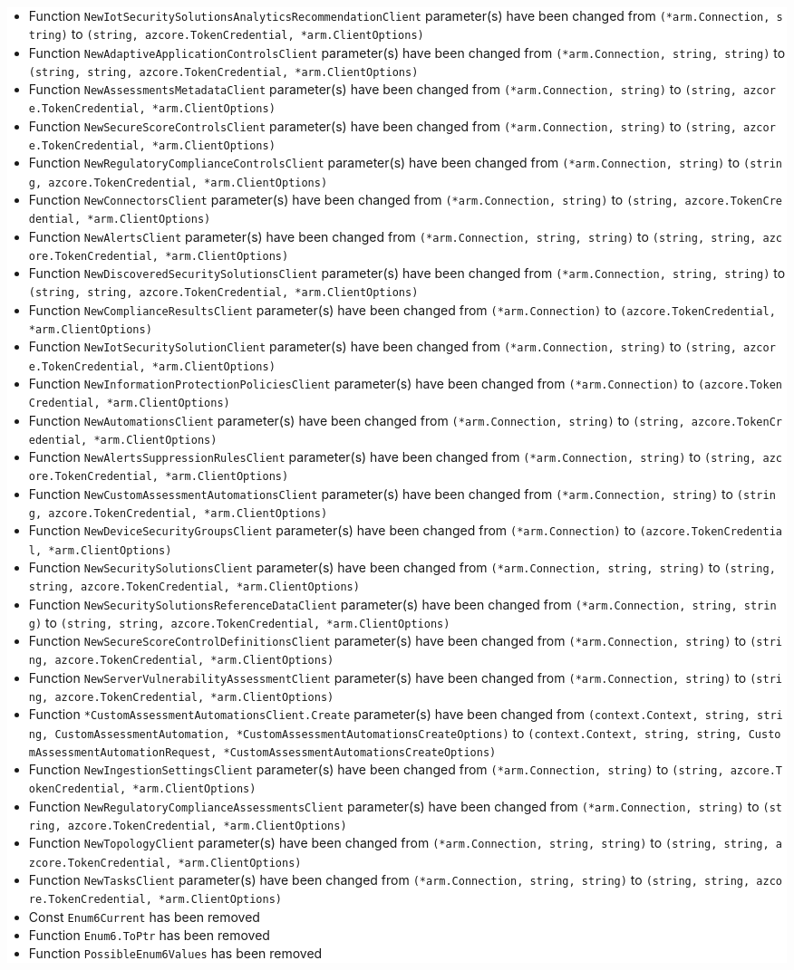 - Function `NewIotSecuritySolutionsAnalyticsRecommendationClient` parameter(s) have been changed from `(*arm.Connection, string)` to `(string, azcore.TokenCredential, *arm.ClientOptions)`
- Function `NewAdaptiveApplicationControlsClient` parameter(s) have been changed from `(*arm.Connection, string, string)` to `(string, string, azcore.TokenCredential, *arm.ClientOptions)`
- Function `NewAssessmentsMetadataClient` parameter(s) have been changed from `(*arm.Connection, string)` to `(string, azcore.TokenCredential, *arm.ClientOptions)`
- Function `NewSecureScoreControlsClient` parameter(s) have been changed from `(*arm.Connection, string)` to `(string, azcore.TokenCredential, *arm.ClientOptions)`
- Function `NewRegulatoryComplianceControlsClient` parameter(s) have been changed from `(*arm.Connection, string)` to `(string, azcore.TokenCredential, *arm.ClientOptions)`
- Function `NewConnectorsClient` parameter(s) have been changed from `(*arm.Connection, string)` to `(string, azcore.TokenCredential, *arm.ClientOptions)`
- Function `NewAlertsClient` parameter(s) have been changed from `(*arm.Connection, string, string)` to `(string, string, azcore.TokenCredential, *arm.ClientOptions)`
- Function `NewDiscoveredSecuritySolutionsClient` parameter(s) have been changed from `(*arm.Connection, string, string)` to `(string, string, azcore.TokenCredential, *arm.ClientOptions)`
- Function `NewComplianceResultsClient` parameter(s) have been changed from `(*arm.Connection)` to `(azcore.TokenCredential, *arm.ClientOptions)`
- Function `NewIotSecuritySolutionClient` parameter(s) have been changed from `(*arm.Connection, string)` to `(string, azcore.TokenCredential, *arm.ClientOptions)`
- Function `NewInformationProtectionPoliciesClient` parameter(s) have been changed from `(*arm.Connection)` to `(azcore.TokenCredential, *arm.ClientOptions)`
- Function `NewAutomationsClient` parameter(s) have been changed from `(*arm.Connection, string)` to `(string, azcore.TokenCredential, *arm.ClientOptions)`
- Function `NewAlertsSuppressionRulesClient` parameter(s) have been changed from `(*arm.Connection, string)` to `(string, azcore.TokenCredential, *arm.ClientOptions)`
- Function `NewCustomAssessmentAutomationsClient` parameter(s) have been changed from `(*arm.Connection, string)` to `(string, azcore.TokenCredential, *arm.ClientOptions)`
- Function `NewDeviceSecurityGroupsClient` parameter(s) have been changed from `(*arm.Connection)` to `(azcore.TokenCredential, *arm.ClientOptions)`
- Function `NewSecuritySolutionsClient` parameter(s) have been changed from `(*arm.Connection, string, string)` to `(string, string, azcore.TokenCredential, *arm.ClientOptions)`
- Function `NewSecuritySolutionsReferenceDataClient` parameter(s) have been changed from `(*arm.Connection, string, string)` to `(string, string, azcore.TokenCredential, *arm.ClientOptions)`
- Function `NewSecureScoreControlDefinitionsClient` parameter(s) have been changed from `(*arm.Connection, string)` to `(string, azcore.TokenCredential, *arm.ClientOptions)`
- Function `NewServerVulnerabilityAssessmentClient` parameter(s) have been changed from `(*arm.Connection, string)` to `(string, azcore.TokenCredential, *arm.ClientOptions)`
- Function `*CustomAssessmentAutomationsClient.Create` parameter(s) have been changed from `(context.Context, string, string, CustomAssessmentAutomation, *CustomAssessmentAutomationsCreateOptions)` to `(context.Context, string, string, CustomAssessmentAutomationRequest, *CustomAssessmentAutomationsCreateOptions)`
- Function `NewIngestionSettingsClient` parameter(s) have been changed from `(*arm.Connection, string)` to `(string, azcore.TokenCredential, *arm.ClientOptions)`
- Function `NewRegulatoryComplianceAssessmentsClient` parameter(s) have been changed from `(*arm.Connection, string)` to `(string, azcore.TokenCredential, *arm.ClientOptions)`
- Function `NewTopologyClient` parameter(s) have been changed from `(*arm.Connection, string, string)` to `(string, string, azcore.TokenCredential, *arm.ClientOptions)`
- Function `NewTasksClient` parameter(s) have been changed from `(*arm.Connection, string, string)` to `(string, string, azcore.TokenCredential, *arm.ClientOptions)`
- Const `Enum6Current` has been removed
- Function `Enum6.ToPtr` has been removed
- Function `PossibleEnum6Values` has been removed
